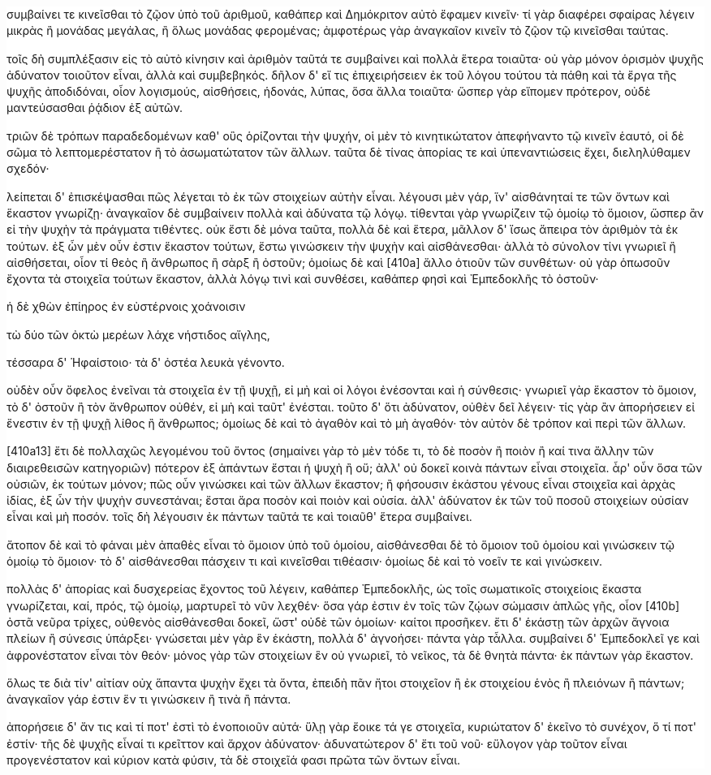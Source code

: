 συμβαίνει τε κινεῖσθαι τὸ ζῷον ὑπὸ τοῦ ἀριθμοῦ, καθάπερ καὶ Δημόκριτον αὐτὸ ἔφαμεν κινεῖν· τί γὰρ διαφέρει σφαίρας λέγειν μικρὰς ἢ μονάδας μεγάλας, ἢ ὅλως μονάδας φερομένας; ἀμφοτέρως γὰρ ἀναγκαῖον κινεῖν τὸ ζῷον τῷ κινεῖσθαι ταύτας.

τοῖς δὴ συμπλέξασιν εἰς τὸ αὐτὸ κίνησιν καὶ ἀριθμὸν ταῦτά τε συμβαίνει καὶ πολλὰ ἕτερα τοιαῦτα· οὐ γὰρ μόνον ὁρισμὸν ψυχῆς ἀδύνατον τοιοῦτον εἶναι, ἀλλὰ καὶ συμβεβηκός. δῆλον δ' εἴ τις ἐπιχειρήσειεν ἐκ τοῦ λόγου τούτου τὰ πάθη καὶ τὰ ἔργα τῆς ψυχῆς ἀποδιδόναι, οἷον λογισμούς, αἰσθήσεις, ἡδονάς, λύπας, ὅσα ἄλλα τοιαῦτα· ὥσπερ γὰρ εἴπομεν πρότερον, οὐδὲ μαντεύσασθαι ῥᾴδιον ἐξ αὐτῶν.

τριῶν δὲ τρόπων παραδεδομένων καθ' οὓς ὁρίζονται τὴν ψυχήν, οἱ μὲν τὸ κινητικώτατον ἀπεφήναντο τῷ κινεῖν ἑαυτό, οἱ δὲ σῶμα τὸ λεπτομερέστατον ἢ τὸ ἀσωματώτατον τῶν ἄλλων. ταῦτα δὲ τίνας ἀπορίας τε καὶ ὑπεναντιώσεις ἔχει, διεληλύθαμεν σχεδόν·

λείπεται δ' ἐπισκέψασθαι πῶς λέγεται τὸ ἐκ τῶν στοιχείων αὐτὴν εἶναι. λέγουσι μὲν γάρ, ἵν' αἰσθάνηταί τε τῶν ὄντων καὶ ἕκαστον γνωρίζῃ· ἀναγκαῖον δὲ συμβαίνειν πολλὰ καὶ ἀδύνατα τῷ λόγῳ. τίθενται γὰρ γνωρίζειν τῷ ὁμοίῳ τὸ ὅμοιον, ὥσπερ ἂν εἰ τὴν ψυχὴν τὰ πράγματα τιθέντες. οὐκ ἔστι δὲ μόνα ταῦτα, πολλὰ δὲ καὶ ἕτερα, μᾶλλον δ' ἴσως ἄπειρα τὸν ἀριθμὸν τὰ ἐκ τούτων. ἐξ ὧν μὲν οὖν ἐστιν ἕκαστον τούτων, ἔστω γινώσκειν τὴν ψυχὴν καὶ αἰσθάνεσθαι· ἀλλὰ τὸ σύνολον τίνι γνωριεῖ ἢ αἰσθήσεται, οἷον τί θεὸς ἢ ἄνθρωπος ἢ σὰρξ ἢ ὀστοῦν; ὁμοίως δὲ καὶ [410a] ἄλλο ὁτιοῦν τῶν συνθέτων· οὐ γὰρ ὁπωσοῦν ἔχοντα τὰ στοιχεῖα τούτων ἕκαστον, ἀλλὰ λόγῳ τινὶ καὶ συνθέσει, καθάπερ φησὶ καὶ Ἐμπεδοκλῆς τὸ ὀστοῦν·

ἡ δὲ χθὼν ἐπίηρος ἐν εὐστέρνοις χοάνοισιν

τὼ δύο τῶν ὀκτὼ μερέων λάχε νήστιδος αἴγλης,

τέσσαρα δ' Ἡφαίστοιο· τὰ δ' ὀστέα λευκὰ γένοντο.

οὐδὲν οὖν ὄφελος ἐνεῖναι τὰ στοιχεῖα ἐν τῇ ψυχῇ, εἰ μὴ καὶ οἱ λόγοι ἐνέσονται καὶ ἡ σύνθεσις· γνωριεῖ γὰρ ἕκαστον τὸ ὅμοιον, τὸ δ' ὀστοῦν ἢ τὸν ἄνθρωπον οὐθέν, εἰ μὴ καὶ ταῦτ' ἐνέσται. τοῦτο δ' ὅτι ἀδύνατον, οὐθὲν δεῖ λέγειν· τίς γὰρ ἂν ἀπορήσειεν εἰ ἔνεστιν ἐν τῇ ψυχῇ λίθος ἢ ἄνθρωπος; ὁμοίως δὲ καὶ τὸ ἀγαθὸν καὶ τὸ μὴ ἀγαθόν· τὸν αὐτὸν δὲ τρόπον καὶ περὶ τῶν ἄλλων.

[410a13] ἔτι δὲ πολλαχῶς λεγομένου τοῦ ὄντος (σημαίνει γὰρ τὸ μὲν τόδε τι, τὸ δὲ ποσὸν ἢ ποιὸν ἢ καί τινα ἄλλην τῶν διαιρεθεισῶν κατηγοριῶν) πότερον ἐξ ἁπάντων ἔσται ἡ ψυχὴ ἢ οὔ; ἀλλ' οὐ δοκεῖ κοινὰ πάντων εἶναι στοιχεῖα. ἆρ' οὖν ὅσα τῶν οὐσιῶν, ἐκ τούτων μόνον; πῶς οὖν γινώσκει καὶ τῶν ἄλλων ἕκαστον; ἢ φήσουσιν ἑκάστου γένους εἶναι στοιχεῖα καὶ ἀρχὰς ἰδίας, ἐξ ὧν τὴν ψυχὴν συνεστάναι; ἔσται ἄρα ποσὸν καὶ ποιὸν καὶ οὐσία. ἀλλ' ἀδύνατον ἐκ τῶν τοῦ ποσοῦ στοιχείων οὐσίαν εἶναι καὶ μὴ ποσόν. τοῖς δὴ λέγουσιν ἐκ πάντων ταῦτά τε καὶ τοιαῦθ' ἕτερα συμβαίνει.

ἄτοπον δὲ καὶ τὸ φάναι μὲν ἀπαθὲς εἶναι τὸ ὅμοιον ὑπὸ τοῦ ὁμοίου, αἰσθάνεσθαι δὲ τὸ ὅμοιον τοῦ ὁμοίου καὶ γινώσκειν τῷ ὁμοίῳ τὸ ὅμοιον· τὸ δ' αἰσθάνεσθαι πάσχειν τι καὶ κινεῖσθαι τιθέασιν· ὁμοίως δὲ καὶ τὸ νοεῖν τε καὶ γινώσκειν.

πολλὰς δ' ἀπορίας καὶ δυσχερείας ἔχοντος τοῦ λέγειν, καθάπερ Ἐμπεδοκλῆς, ὡς τοῖς σωματικοῖς στοιχείοις ἕκαστα γνωρίζεται, καί, πρός, τῷ ὁμοίῳ, μαρτυρεῖ τὸ νῦν λεχθέν· ὅσα γάρ ἐστιν ἐν τοῖς τῶν ζῴων σώμασιν ἁπλῶς γῆς, οἷον [410b] ὀστᾶ νεῦρα τρίχες, οὐθενὸς αἰσθάνεσθαι δοκεῖ, ὥστ' οὐδὲ τῶν ὁμοίων· καίτοι προσῆκεν. ἔτι δ' ἑκάστῃ τῶν ἀρχῶν ἄγνοια πλείων ἢ σύνεσις ὑπάρξει· γνώσεται μὲν γὰρ ἓν ἑκάστη, πολλὰ δ' ἀγνοήσει· πάντα γὰρ τἆλλα. συμβαίνει δ' Ἐμπεδοκλεῖ γε καὶ ἀφρονέστατον εἶναι τὸν θεόν· μόνος γὰρ τῶν στοιχείων ἓν οὐ γνωριεῖ, τὸ νεῖκος, τὰ δὲ θνητὰ πάντα· ἐκ πάντων γὰρ ἕκαστον.

ὅλως τε διὰ τίν' αἰτίαν οὐχ ἅπαντα ψυχὴν ἔχει τὰ ὄντα, ἐπειδὴ πᾶν ἤτοι στοιχεῖον ἢ ἐκ στοιχείου ἑνὸς ἢ πλειόνων ἢ πάντων; ἀναγκαῖον γάρ ἐστιν ἕν τι γινώσκειν ἢ τινὰ ἢ πάντα.

ἀπορήσειε δ' ἄν τις καὶ τί ποτ' ἐστὶ τὸ ἑνοποιοῦν αὐτά· ὕλῃ γὰρ ἔοικε τά γε στοιχεῖα, κυριώτατον δ' ἐκεῖνο τὸ συνέχον, ὅ τί ποτ' ἐστίν· τῆς δὲ ψυχῆς εἶναί τι κρεῖττον καὶ ἄρχον ἀδύνατον· ἀδυνατώτερον δ' ἔτι τοῦ νοῦ· εὔλογον γὰρ τοῦτον εἶναι προγενέστατον καὶ κύριον κατὰ φύσιν, τὰ δὲ στοιχεῖά φασι πρῶτα τῶν ὄντων εἶναι.
